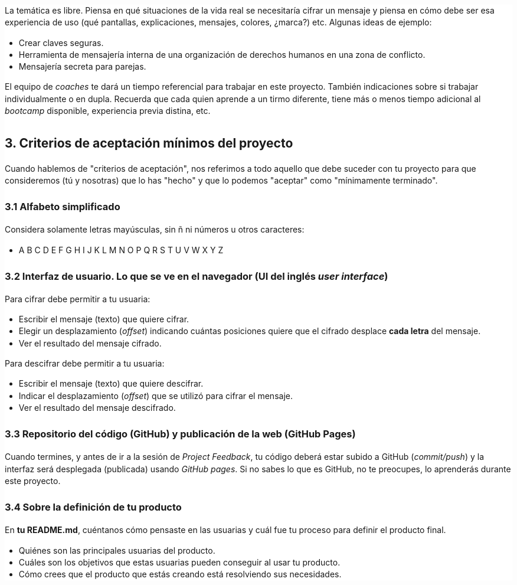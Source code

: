 La temática es libre. Piensa en qué situaciones de la vida real se
necesitaría cifrar un mensaje y piensa en cómo debe ser esa experiencia de uso
(qué pantallas, explicaciones, mensajes, colores, ¿marca?) etc. Algunas ideas de
ejemplo:

* Crear claves seguras.
* Herramienta de mensajería interna de una organización de derechos humanos en
  una zona de conflicto.
* Mensajería secreta para parejas.

El equipo de _coaches_ te dará un tiempo referencial para trabajar en este
proyecto. También indicaciones sobre si trabajar individualmente o en dupla.
Recuerda que cada quien aprende a un tirmo diferente, tiene más o menos tiempo
adicional al _bootcamp_ disponible, experiencia previa distina, etc.

## 3. Criterios de aceptación mínimos del proyecto
Cuando hablemos de "criterios de aceptación", nos referimos a todo aquello que
debe suceder con tu proyecto para que consideremos (tú y nosotras) que lo has
"hecho" y que lo podemos "aceptar" como "mínimamente terminado".

### 3.1 Alfabeto simplificado
Considera solamente letras mayúsculas, sin ñ ni números u otros caracteres:
* A B C D E F G H I J K L M N O P Q R S T U V W X Y Z

### 3.2 Interfaz de usuario. Lo que se ve en el navegador (UI del inglés _user interface_)

Para cifrar debe permitir a tu usuaria:
* Escribir el mensaje (texto) que quiere cifrar.
* Elegir un desplazamiento (_offset_) indicando cuántas posiciones quiere que
  el cifrado desplace **cada letra** del mensaje.
* Ver el resultado del mensaje cifrado.

Para descifrar debe permitir a tu usuaria:
* Escribir el mensaje (texto) que quiere descifrar.
* Indicar el desplazamiento (_offset_) que se utilizó para cifrar el mensaje.
* Ver el resultado del mensaje descifrado.

### 3.3 Repositorio del código (GitHub) y publicación de la web (GitHub Pages)
Cuando termines, y antes de ir a la sesión de _Project Feedback_, tu código deberá
estar subido a GitHub (_commit/push_) y la interfaz será desplegada (publicada)
usando _GitHub pages_. Si no sabes lo que es GitHub, no te preocupes, lo
aprenderás durante este proyecto.

### 3.4 Sobre la definición de tu producto
En **tu README.md**, cuéntanos cómo pensaste en las usuarias y cuál fue tu proceso
para definir el producto final.

* Quiénes son las principales usuarias del producto.
* Cuáles son los objetivos que estas usuarias pueden conseguir al usar tu producto.
* Cómo crees que el producto que estás creando está resolviendo sus necesidades.

